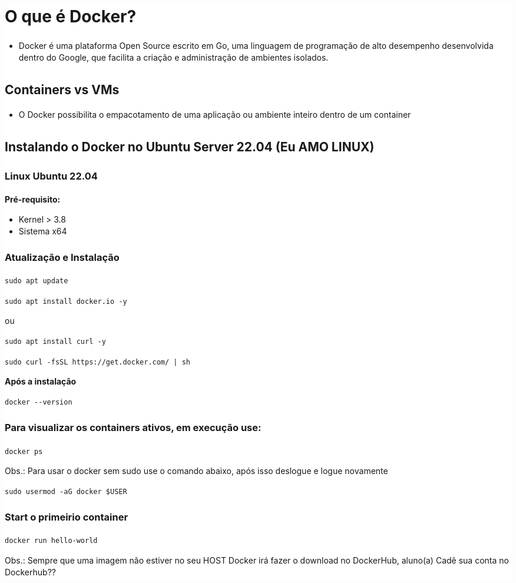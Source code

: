 # O que é Docker?
- Docker é uma plataforma Open Source escrito em Go, uma linguagem de programação de alto desempenho desenvolvida dentro do Google, que facilita a criação e administração de ambientes isolados.

## Containers vs VMs

- O Docker possibilita o empacotamento de uma aplicação ou ambiente inteiro dentro de um container

## Instalando o Docker no Ubuntu Server 22.04  (Eu AMO LINUX)

### Linux Ubuntu 22.04
**Pré-requisito:**
* Kernel > 3.8 
* Sistema x64

 ### Atualização e Instalação
 ```
sudo apt update
 ```
```
sudo apt install docker.io -y
```
ou

```
sudo apt install curl -y
```
```
sudo curl -fsSL https://get.docker.com/ | sh
```
__Após a instalação__

```
docker --version
```
### Para visualizar os containers ativos, em execução use:

```
docker ps
```
Obs.: Para usar o docker sem sudo use o comando abaixo, após isso deslogue e logue novamente 
```
sudo usermod -aG docker $USER
```

### Start o primeirio container

```
docker run hello-world
```
Obs.: Sempre que uma imagem não estiver no seu HOST Docker irá fazer o download no DockerHub, aluno(a) Cadê sua conta no Dockerhub??
